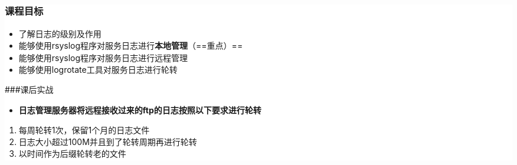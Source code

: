 ### 课程目标

- 了解日志的级别及作用
- 能够使用rsyslog程序对服务日志进行**本地管理**（==重点）==
- 能够使用rsyslog程序对服务日志进行远程管理
- 能够使用logrotate工具对服务日志进行轮转

###课后实战

- **日志管理服务器将远程接收过来的ftp的日志按照以下要求进行轮转**

1. 每周轮转1次，保留1个月的日志文件
2. 日志大小超过100M并且到了轮转周期再进行轮转
3. 以时间作为后缀轮转老的文件

